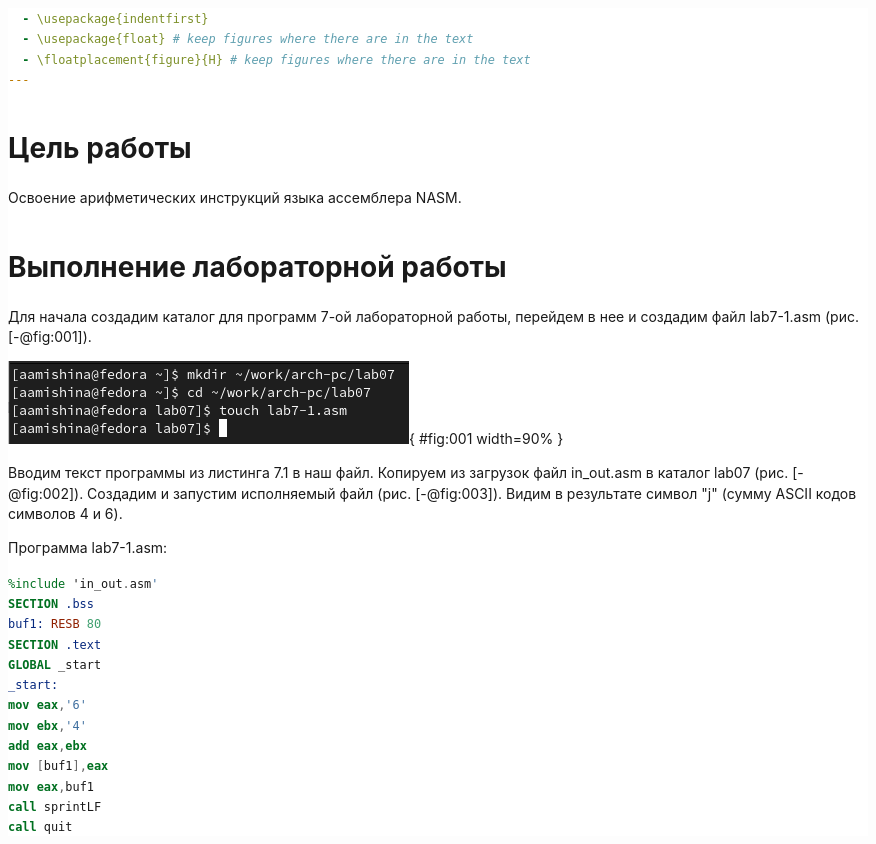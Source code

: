 ```yaml
  - \usepackage{indentfirst}
  - \usepackage{float} # keep figures where there are in the text
  - \floatplacement{figure}{H} # keep figures where there are in the text
---
```


# Цель работы

Освоение арифметических инструкций языка ассемблера NASM.

# Выполнение лабораторной работы

Для начала создадим каталог для программ 7-ой лабораторной работы, перейдем в нее и создадим файл lab7-1.asm (рис. [-@fig:001]).

![Создание каталога и файла](image/fig1.png){ #fig:001 width=90% }

Вводим текст программы из листинга 7.1 в наш файл. Копируем из загрузок файл in_out.asm в каталог lab07 (рис. [-@fig:002]). Создадим и запустим исполняемый файл (рис. [-@fig:003]). Видим в результате символ "j" (сумму ASCII кодов символов 4 и 6).  

Программа lab7-1.asm:
```nasm
%include 'in_out.asm'
SECTION .bss
buf1: RESB 80
SECTION .text
GLOBAL _start
_start:
mov eax,'6'
mov ebx,'4'
add eax,ebx
mov [buf1],eax
mov eax,buf1
call sprintLF
call quit
```
